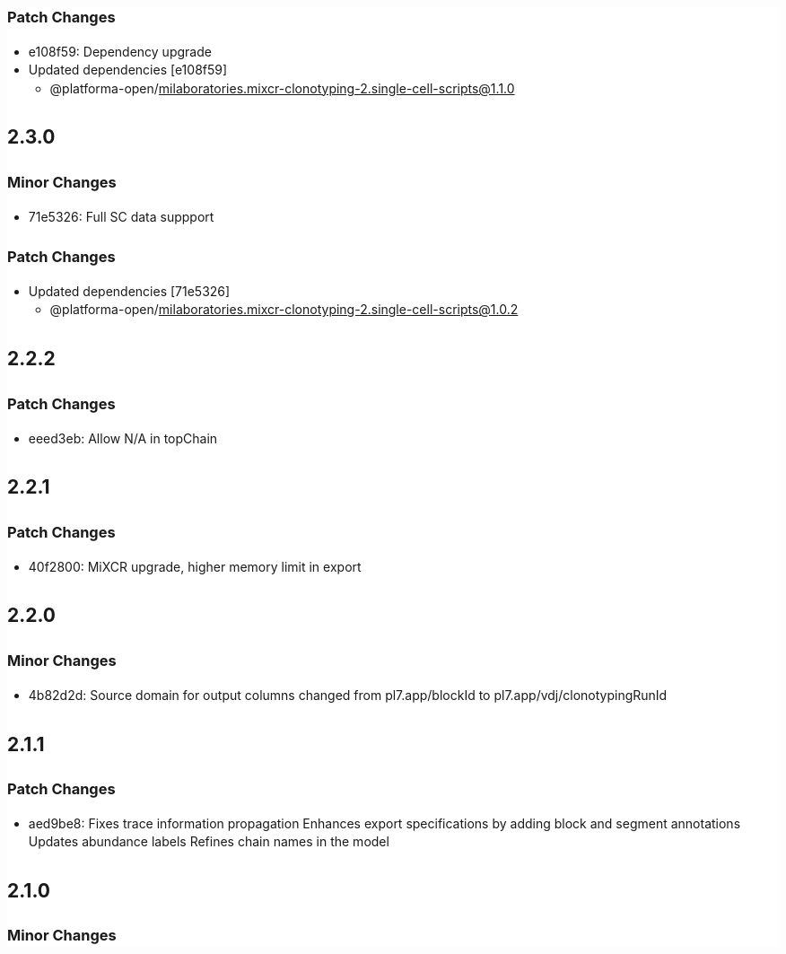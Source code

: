 ### Patch Changes

- e108f59: Dependency upgrade
- Updated dependencies [e108f59]
  - @platforma-open/milaboratories.mixcr-clonotyping-2.single-cell-scripts@1.1.0

## 2.3.0

### Minor Changes

- 71e5326: Full SC data suppport

### Patch Changes

- Updated dependencies [71e5326]
  - @platforma-open/milaboratories.mixcr-clonotyping-2.single-cell-scripts@1.0.2

## 2.2.2

### Patch Changes

- eeed3eb: Allow N/A in topChain

## 2.2.1

### Patch Changes

- 40f2800: MiXCR upgrade, higher memory limit in export

## 2.2.0

### Minor Changes

- 4b82d2d: Source domain for output columns changed from pl7.app/blockId to pl7.app/vdj/clonotypingRunId

## 2.1.1

### Patch Changes

- aed9be8: Fixes trace information propagation
  Enhances export specifications by adding block and segment annotations
  Updates abundance labels
  Refines chain names in the model

## 2.1.0

### Minor Changes
